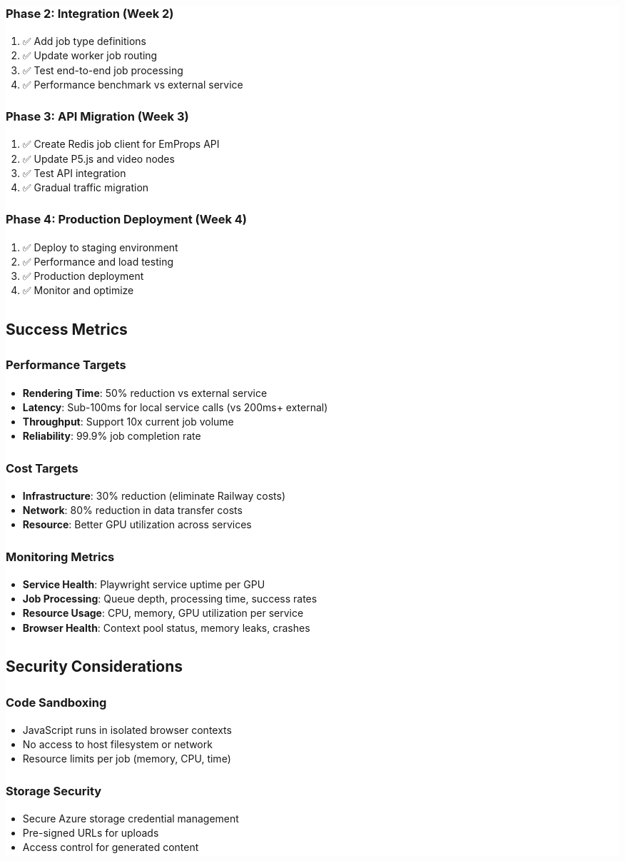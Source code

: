 ### Phase 2: Integration (Week 2)
1. ✅ Add job type definitions
2. ✅ Update worker job routing
3. ✅ Test end-to-end job processing
4. ✅ Performance benchmark vs external service

### Phase 3: API Migration (Week 3)
1. ✅ Create Redis job client for EmProps API
2. ✅ Update P5.js and video nodes
3. ✅ Test API integration
4. ✅ Gradual traffic migration

### Phase 4: Production Deployment (Week 4)
1. ✅ Deploy to staging environment
2. ✅ Performance and load testing
3. ✅ Production deployment
4. ✅ Monitor and optimize

## Success Metrics

### Performance Targets
- **Rendering Time**: 50% reduction vs external service
- **Latency**: Sub-100ms for local service calls (vs 200ms+ external)
- **Throughput**: Support 10x current job volume
- **Reliability**: 99.9% job completion rate

### Cost Targets
- **Infrastructure**: 30% reduction (eliminate Railway costs)
- **Network**: 80% reduction in data transfer costs
- **Resource**: Better GPU utilization across services

### Monitoring Metrics
- **Service Health**: Playwright service uptime per GPU
- **Job Processing**: Queue depth, processing time, success rates
- **Resource Usage**: CPU, memory, GPU utilization per service
- **Browser Health**: Context pool status, memory leaks, crashes

## Security Considerations

### Code Sandboxing
- JavaScript runs in isolated browser contexts
- No access to host filesystem or network
- Resource limits per job (memory, CPU, time)

### Storage Security
- Secure Azure storage credential management
- Pre-signed URLs for uploads
- Access control for generated content
